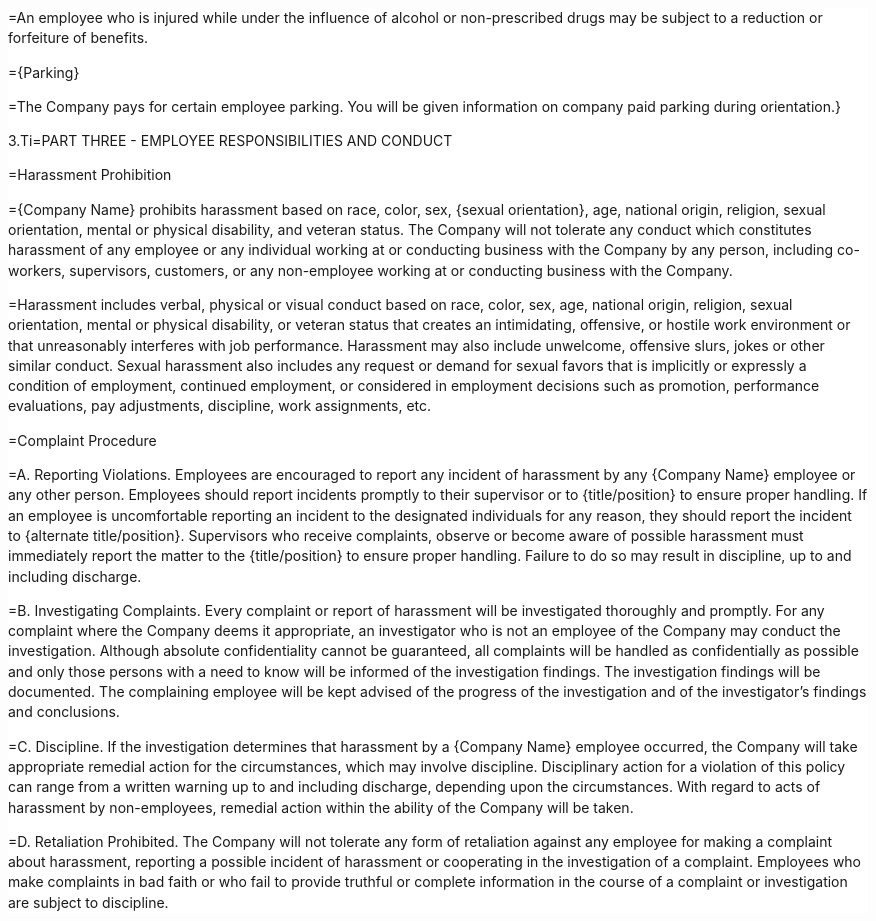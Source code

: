 =An employee who is injured while under the influence of alcohol or non-prescribed drugs may be subject to a reduction or forfeiture of benefits.

={Parking}

=The Company pays for certain employee parking.  You will be given information on company paid parking during orientation.}

3.Ti=PART THREE - EMPLOYEE RESPONSIBILITIES AND CONDUCT

=Harassment Prohibition

={Company Name} prohibits harassment based on race, color, sex, {sexual orientation}, age, national origin, religion, sexual orientation, mental or physical disability, and veteran status. The Company will not tolerate any conduct which constitutes harassment of any employee or any individual working at or conducting business with the Company by any person, including co-workers, supervisors, customers, or any non-employee working at or conducting business with the Company.

=Harassment includes verbal, physical or visual conduct based on race, color, sex, age, national origin, religion, sexual orientation, mental or physical disability, or veteran status that creates an intimidating, offensive, or hostile work environment or that unreasonably interferes with job performance.  Harassment may also include unwelcome, offensive slurs, jokes or other similar conduct.  Sexual harassment also includes any request or demand for sexual favors that is implicitly or expressly a condition of employment, continued employment, or considered in employment decisions such as promotion, performance evaluations, pay adjustments, discipline, work assignments, etc.

=Complaint Procedure

=A.	Reporting Violations.  Employees are encouraged to report any incident of harassment by any {Company Name} employee or any other person.  Employees should report incidents promptly to their supervisor or to {title/position} to ensure proper handling. If an employee is uncomfortable reporting an incident to the designated individuals for any reason, they should report the incident to {alternate title/position}. Supervisors who receive complaints, observe or become aware of possible harassment must immediately report the matter to the {title/position} to ensure proper handling. Failure to do so may result in discipline, up to and including discharge.

=B.	Investigating Complaints.  Every complaint or report of harassment will be investigated thoroughly and promptly.  For any complaint where the Company deems it appropriate, an investigator who is not an employee of the Company may conduct the investigation. Although absolute confidentiality cannot be guaranteed, all complaints will be handled as confidentially as possible and only those persons with a need to know will be informed of the investigation findings. The investigation findings will be documented. The complaining  employee will be kept advised of the progress of the investigation and of the investigator’s findings and conclusions.

=C.	Discipline.  If the investigation determines that harassment by a {Company Name} employee occurred, the Company will take appropriate remedial action for the circumstances, which may involve discipline.  Disciplinary action for a violation of this policy can range from a written warning up to and including discharge, depending upon the circumstances. With regard to acts of harassment by non-employees, remedial action within the ability of the Company will be taken.

=D.	Retaliation Prohibited. The Company will not tolerate any form of retaliation against any employee for making a complaint about harassment, reporting a possible incident of harassment or cooperating in the investigation of a complaint.  Employees who make complaints in bad faith or who fail to provide truthful or complete information in the course of a complaint or investigation are subject to discipline.
